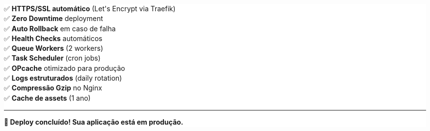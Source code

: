 ✅ **HTTPS/SSL automático** (Let's Encrypt via Traefik)  
✅ **Zero Downtime** deployment  
✅ **Auto Rollback** em caso de falha  
✅ **Health Checks** automáticos  
✅ **Queue Workers** (2 workers)  
✅ **Task Scheduler** (cron jobs)  
✅ **OPcache** otimizado para produção  
✅ **Logs estruturados** (daily rotation)  
✅ **Compressão Gzip** no Nginx  
✅ **Cache de assets** (1 ano)  

---

**🎉 Deploy concluído! Sua aplicação está em produção.**
